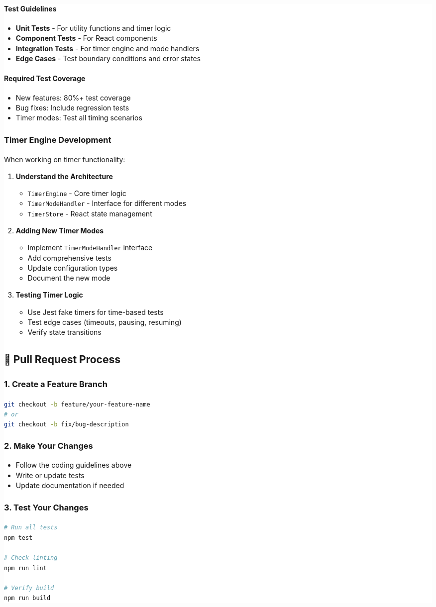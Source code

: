 #### Test Guidelines
- **Unit Tests** - For utility functions and timer logic
- **Component Tests** - For React components
- **Integration Tests** - For timer engine and mode handlers
- **Edge Cases** - Test boundary conditions and error states

#### Required Test Coverage
- New features: 80%+ test coverage
- Bug fixes: Include regression tests
- Timer modes: Test all timing scenarios

### Timer Engine Development
When working on timer functionality:

1. **Understand the Architecture**
   - `TimerEngine` - Core timer logic
   - `TimerModeHandler` - Interface for different modes
   - `TimerStore` - React state management

2. **Adding New Timer Modes**
   - Implement `TimerModeHandler` interface
   - Add comprehensive tests
   - Update configuration types
   - Document the new mode

3. **Testing Timer Logic**
   - Use Jest fake timers for time-based tests
   - Test edge cases (timeouts, pausing, resuming)
   - Verify state transitions

## 📝 Pull Request Process

### 1. Create a Feature Branch
```bash
git checkout -b feature/your-feature-name
# or
git checkout -b fix/bug-description
```

### 2. Make Your Changes
- Follow the coding guidelines above
- Write or update tests
- Update documentation if needed

### 3. Test Your Changes
```bash
# Run all tests
npm test

# Check linting
npm run lint

# Verify build
npm run build
```
